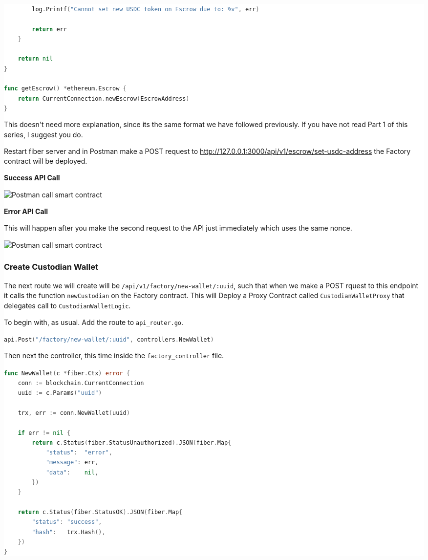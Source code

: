 ```go
		log.Printf("Cannot set new USDC token on Escrow due to: %v", err)

		return err
	}

	return nil
}

func getEscrow() *ethereum.Escrow {
	return CurrentConnection.newEscrow(EscrowAddress)
}
```

This doesn't need more explanation, since its the same format we have followed previously.  If you have not read Part 1 of this series, I suggest you do.

Restart fiber server and  in Postman make a POST request to http://127.0.0.1:3000/api/v1/escrow/set-usdc-address the Factory contract will be deployed.

**Success API Call**

![Postman call smart contract](https://s3.amazonaws.com/alofe.oluwafemi/Screen+Shot+2022-09-13+at+7.44.48+PM.png)


**Error API Call**

This will happen after you make the second request to the API just immediately which uses the same nonce.
 
![Postman call smart contract](https://s3.amazonaws.com/alofe.oluwafemi/Screen+Shot+2022-09-13+at+7.42.17+PM.png)


### Create Custodian Wallet

The next route we will create will be `/api/v1/factory/new-wallet/:uuid`, such that when we make a POST rquest to this endpoint it calls the function `newCustodian` on the Factory contract. This will Deploy a Proxy Contract called `CustodianWalletProxy` that delegates call to `CustodianWalletLogic`. 

 To begin with, as usual. Add the route to `api_router.go`.
```go
api.Post("/factory/new-wallet/:uuid", controllers.NewWallet)
```

Then next the controller, this time inside the `factory_controller` file.

```go
func NewWallet(c *fiber.Ctx) error {
	conn := blockchain.CurrentConnection
	uuid := c.Params("uuid")

	trx, err := conn.NewWallet(uuid)

	if err != nil {
		return c.Status(fiber.StatusUnauthorized).JSON(fiber.Map{
			"status":  "error",
			"message": err,
			"data":    nil,
		})
	}

	return c.Status(fiber.StatusOK).JSON(fiber.Map{
		"status": "success",
		"hash":   trx.Hash(),
	})
}
```
